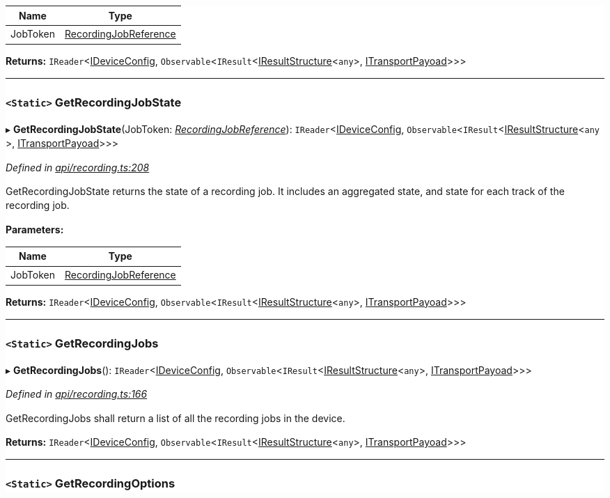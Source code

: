 | Name | Type |
| ------ | ------ |
| JobToken | [RecordingJobReference](../modules/_api_types_.md#recordingjobreference) |

**Returns:** `IReader`<[IDeviceConfig](../interfaces/_config_interfaces_.ideviceconfig.md), `Observable`<`IResult`<[IResultStructure](../interfaces/_soap_request_.iresultstructure.md)<`any`>, [ITransportPayoad](../interfaces/_config_interfaces_.itransportpayoad.md)>>>

___
<a id="getrecordingjobstate-1"></a>

### `<Static>` GetRecordingJobState

▸ **GetRecordingJobState**(JobToken: *[RecordingJobReference](../modules/_api_types_.md#recordingjobreference)*): `IReader`<[IDeviceConfig](../interfaces/_config_interfaces_.ideviceconfig.md), `Observable`<`IResult`<[IResultStructure](../interfaces/_soap_request_.iresultstructure.md)<`any`>, [ITransportPayoad](../interfaces/_config_interfaces_.itransportpayoad.md)>>>

*Defined in [api/recording.ts:208](https://github.com/patrickmichalina/onvif-rx/blob/034e4d6/src/api/recording.ts#L208)*

GetRecordingJobState returns the state of a recording job. It includes an aggregated state, and state for each track of the recording job.

**Parameters:**

| Name | Type |
| ------ | ------ |
| JobToken | [RecordingJobReference](../modules/_api_types_.md#recordingjobreference) |

**Returns:** `IReader`<[IDeviceConfig](../interfaces/_config_interfaces_.ideviceconfig.md), `Observable`<`IResult`<[IResultStructure](../interfaces/_soap_request_.iresultstructure.md)<`any`>, [ITransportPayoad](../interfaces/_config_interfaces_.itransportpayoad.md)>>>

___
<a id="getrecordingjobs-1"></a>

### `<Static>` GetRecordingJobs

▸ **GetRecordingJobs**(): `IReader`<[IDeviceConfig](../interfaces/_config_interfaces_.ideviceconfig.md), `Observable`<`IResult`<[IResultStructure](../interfaces/_soap_request_.iresultstructure.md)<`any`>, [ITransportPayoad](../interfaces/_config_interfaces_.itransportpayoad.md)>>>

*Defined in [api/recording.ts:166](https://github.com/patrickmichalina/onvif-rx/blob/034e4d6/src/api/recording.ts#L166)*

GetRecordingJobs shall return a list of all the recording jobs in the device.

**Returns:** `IReader`<[IDeviceConfig](../interfaces/_config_interfaces_.ideviceconfig.md), `Observable`<`IResult`<[IResultStructure](../interfaces/_soap_request_.iresultstructure.md)<`any`>, [ITransportPayoad](../interfaces/_config_interfaces_.itransportpayoad.md)>>>

___
<a id="getrecordingoptions-1"></a>

### `<Static>` GetRecordingOptions
